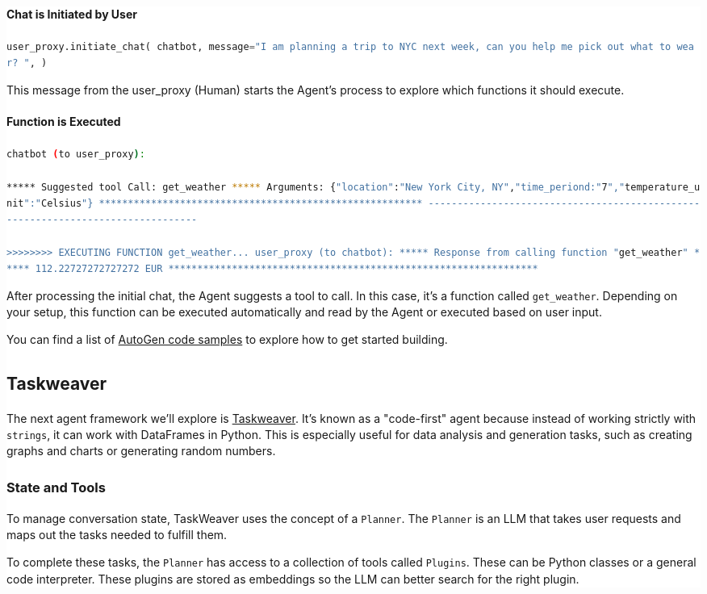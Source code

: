 #### Chat is Initiated by User

```python
user_proxy.initiate_chat( chatbot, message="I am planning a trip to NYC next week, can you help me pick out what to wear? ", )

```

This message from the user_proxy (Human) starts the Agent’s process to explore which functions it should execute.

#### Function is Executed

```bash
chatbot (to user_proxy):

***** Suggested tool Call: get_weather ***** Arguments: {"location":"New York City, NY","time_periond:"7","temperature_unit":"Celsius"} ******************************************************** --------------------------------------------------------------------------------

>>>>>>>> EXECUTING FUNCTION get_weather... user_proxy (to chatbot): ***** Response from calling function "get_weather" ***** 112.22727272727272 EUR ****************************************************************

```

After processing the initial chat, the Agent suggests a tool to call. In this case, it’s a function called `get_weather`. Depending on your setup, this function can be executed automatically and read by the Agent or executed based on user input.

You can find a list of [AutoGen code samples](https://microsoft.github.io/autogen/docs/Examples/?WT.mc_id=academic-105485-koreyst) to explore how to get started building.

## Taskweaver

The next agent framework we’ll explore is [Taskweaver](https://microsoft.github.io/TaskWeaver/?WT.mc_id=academic-105485-koreyst). It’s known as a "code-first" agent because instead of working strictly with `strings`, it can work with DataFrames in Python. This is especially useful for data analysis and generation tasks, such as creating graphs and charts or generating random numbers.

### State and Tools

To manage conversation state, TaskWeaver uses the concept of a `Planner`. The `Planner` is an LLM that takes user requests and maps out the tasks needed to fulfill them.

To complete these tasks, the `Planner` has access to a collection of tools called `Plugins`. These can be Python classes or a general code interpreter. These plugins are stored as embeddings so the LLM can better search for the right plugin.
